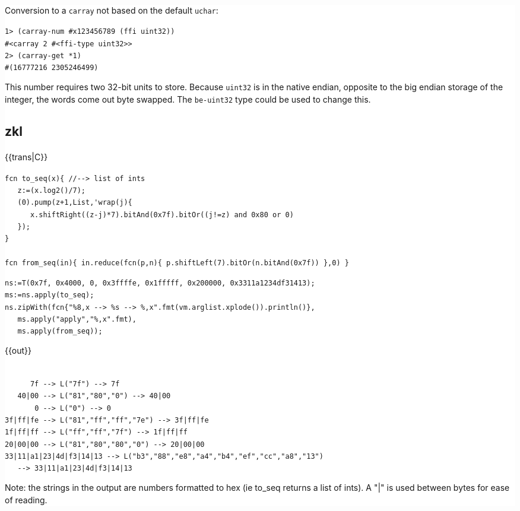 
Conversion to a <code>carray</code> not based on the default <code>uchar</code>:


```txt
1> (carray-num #x123456789 (ffi uint32))
#<carray 2 #<ffi-type uint32>>
2> (carray-get *1)
#(16777216 2305246499)
```


This number requires two 32-bit units to store. Because <code>uint32</code> is in the native endian, opposite to the big endian storage of the integer, the words come out byte swapped. The <code>be-uint32</code> type could be used to change this.


## zkl

{{trans|C}}

```zkl
fcn to_seq(x){ //--> list of ints
   z:=(x.log2()/7);
   (0).pump(z+1,List,'wrap(j){
      x.shiftRight((z-j)*7).bitAnd(0x7f).bitOr((j!=z) and 0x80 or 0)
   });
}

fcn from_seq(in){ in.reduce(fcn(p,n){ p.shiftLeft(7).bitOr(n.bitAnd(0x7f)) },0) }
```


```zkl
ns:=T(0x7f, 0x4000, 0, 0x3ffffe, 0x1fffff, 0x200000, 0x3311a1234df31413);
ms:=ns.apply(to_seq); 
ns.zipWith(fcn{"%8,x --> %s --> %,x".fmt(vm.arglist.xplode()).println()},
   ms.apply("apply","%,x".fmt),
   ms.apply(from_seq));
```

{{out}}

```txt

      7f --> L("7f") --> 7f
   40|00 --> L("81","80","0") --> 40|00
       0 --> L("0") --> 0
3f|ff|fe --> L("81","ff","ff","7e") --> 3f|ff|fe
1f|ff|ff --> L("ff","ff","7f") --> 1f|ff|ff
20|00|00 --> L("81","80","80","0") --> 20|00|00
33|11|a1|23|4d|f3|14|13 --> L("b3","88","e8","a4","b4","ef","cc","a8","13")
   --> 33|11|a1|23|4d|f3|14|13

```

Note: the strings in the output are numbers formatted to hex (ie to_seq returns a list of ints). A "|" is used between bytes for ease of reading.
